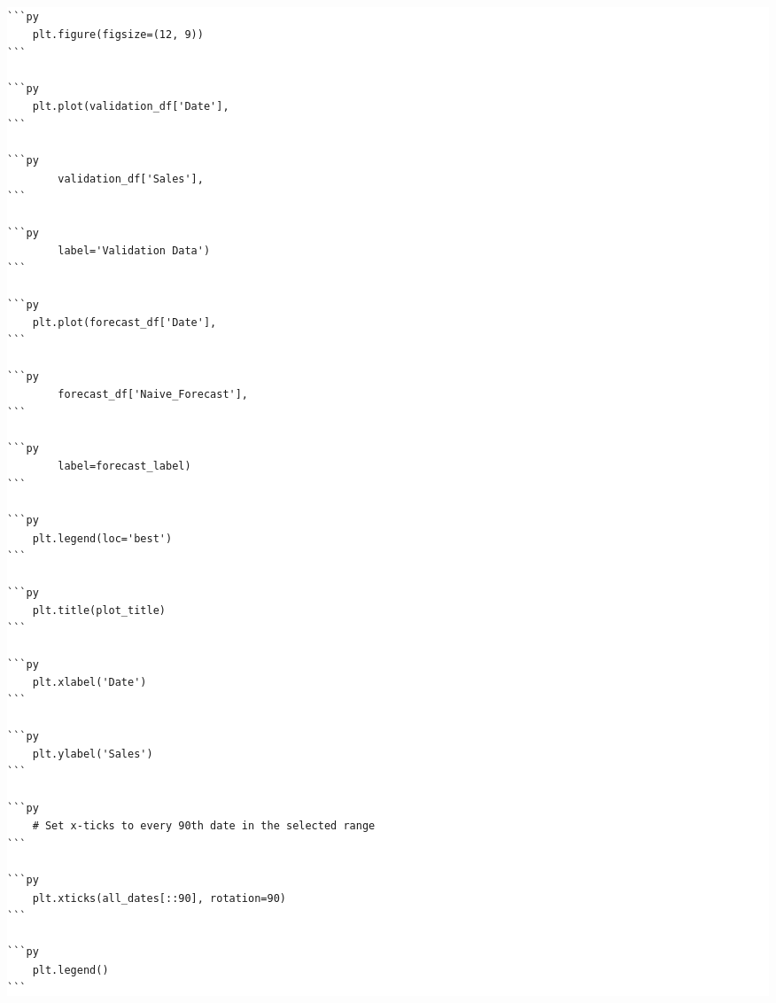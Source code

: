     ```py
        plt.figure(figsize=(12, 9))
    ```

    ```py
        plt.plot(validation_df['Date'],
    ```

    ```py
            validation_df['Sales'],
    ```

    ```py
            label='Validation Data')
    ```

    ```py
        plt.plot(forecast_df['Date'],
    ```

    ```py
            forecast_df['Naive_Forecast'],
    ```

    ```py
            label=forecast_label)
    ```

    ```py
        plt.legend(loc='best')
    ```

    ```py
        plt.title(plot_title)
    ```

    ```py
        plt.xlabel('Date')
    ```

    ```py
        plt.ylabel('Sales')
    ```

    ```py
        # Set x-ticks to every 90th date in the selected range
    ```

    ```py
        plt.xticks(all_dates[::90], rotation=90)
    ```

    ```py
        plt.legend()
    ```
